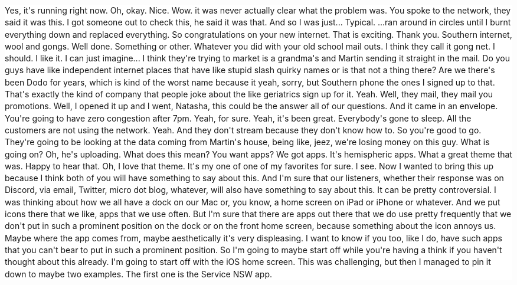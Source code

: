 Yes, it's running right now.
Oh, okay.
Nice.
Wow.
it was never actually clear what the problem was. You spoke to the network, they said it
was this. I got someone out to check this, he said it was that. And so I was just...
Typical. ...ran around in circles until I burnt everything
down and replaced everything. So congratulations on your new internet.
That is exciting. Thank you.
Southern internet, wool and gongs. Well done.
Something or other. Whatever you did with your old school mail
outs. I think they call it gong net.
I should. I like it. I can just imagine...
I think they're trying to market is a grandma's and Martin
sending it straight in the mail.
Do you guys have like independent internet places that have like
stupid slash quirky names or is that not a thing there?
Are we there's been Dodo for years, which is kind of the worst
name because it yeah, sorry, but Southern phone the ones I signed
up to that.
That's exactly the kind of company that people joke about the
like geriatrics sign up for it.
Yeah.
Well, they mail, they mail you promotions.
Well, I opened it up and I went, Natasha, this could be the answer all of our questions.
And it came in an envelope.
You're going to have zero congestion after 7pm.
Yeah, for sure.
Yeah, it's been great.
Everybody's gone to sleep.
All the customers are not using the network.
Yeah. And they don't stream because they don't know how to.
So you're good to go.
They're going to be looking at the data coming from Martin's house, being like, jeez, we're losing money on this guy.
What is going on?
Oh, he's uploading.
What does this mean?
You want apps?
We got apps.
It's hemispheric apps.
What a great theme that was.
Happy to hear that.
Oh, I love that theme.
It's my one of one of my favorites for sure.
I see.
Now I wanted to bring this up because I think both of you will have something to say about this.
And I'm sure that our listeners, whether their response was on Discord, via email, Twitter, micro dot blog, whatever, will also have something to say about this.
It can be pretty controversial.
I was thinking about how we all have a dock on our Mac or, you know, a home screen on iPad or iPhone or whatever.
And we put icons there that we like, apps that we use often.
But I'm sure that there are apps out there that we do use pretty frequently that we don't put in such a prominent position on the dock or on the front home screen, because something about the icon annoys us.
Maybe where the app comes from, maybe aesthetically it's very displeasing.
I want to know if you too, like I do, have such apps that you can't bear to put in such
a prominent position.
So I'm going to maybe start off while you're having a think if you haven't thought about
this already.
I'm going to start off with the iOS home screen.
This was challenging, but then I managed to pin it down to maybe two examples.
The first one is the Service NSW app.